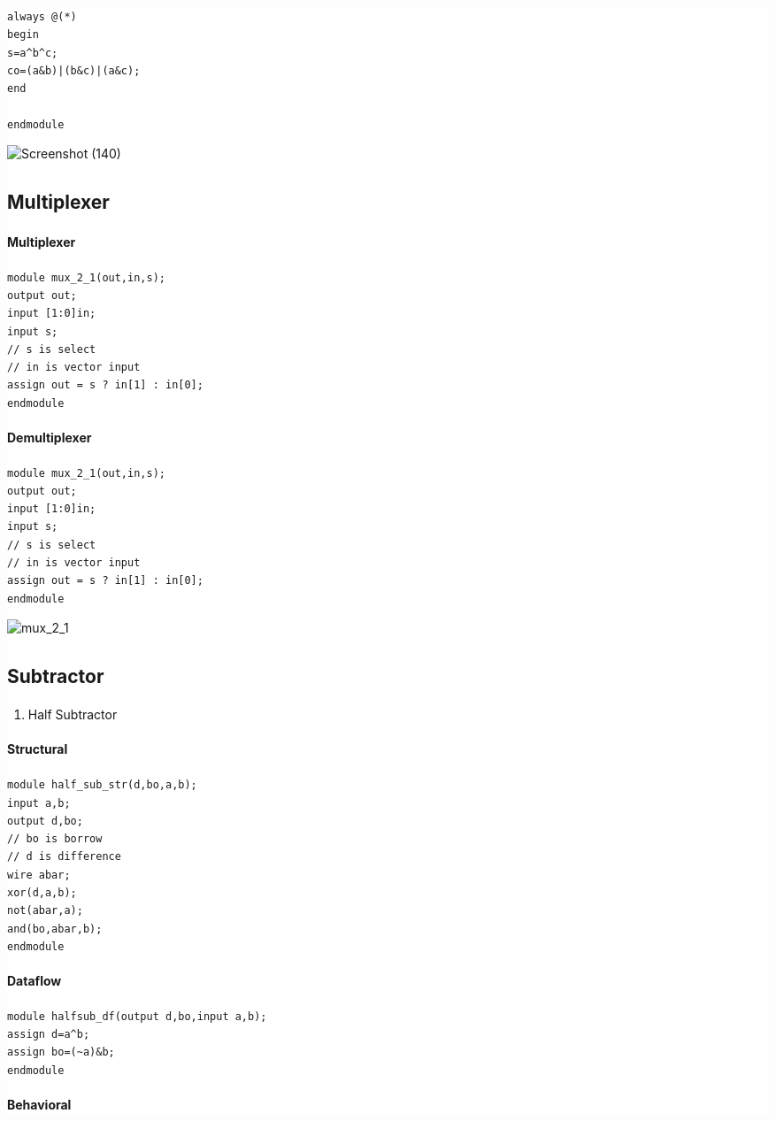 ```
always @(*)
begin
s=a^b^c;
co=(a&b)|(b&c)|(a&c);
end

endmodule
```
![Screenshot (140)](https://github.com/harris8099/CODTECH-Task1/assets/108947643/3beb2d08-5aa3-40eb-b4bb-30dffadfabe0)

## Multiplexer

#### Multiplexer
```
module mux_2_1(out,in,s);
output out;
input [1:0]in;
input s;
// s is select
// in is vector input
assign out = s ? in[1] : in[0];
endmodule
```

#### Demultiplexer
```
module mux_2_1(out,in,s);
output out;
input [1:0]in;
input s;
// s is select
// in is vector input
assign out = s ? in[1] : in[0];
endmodule
```

![mux_2_1](https://github.com/harris8099/CODTECH-Task1/assets/108947643/dee0dd8b-8f71-4163-8067-e3784e3f8fb8)


## Subtractor
1) Half Subtractor
#### Structural
```
module half_sub_str(d,bo,a,b);
input a,b;
output d,bo;
// bo is borrow
// d is difference
wire abar;
xor(d,a,b);
not(abar,a);
and(bo,abar,b);
endmodule
```
#### Dataflow
```
module halfsub_df(output d,bo,input a,b);
assign d=a^b;
assign bo=(~a)&b;
endmodule
```
#### Behavioral 
